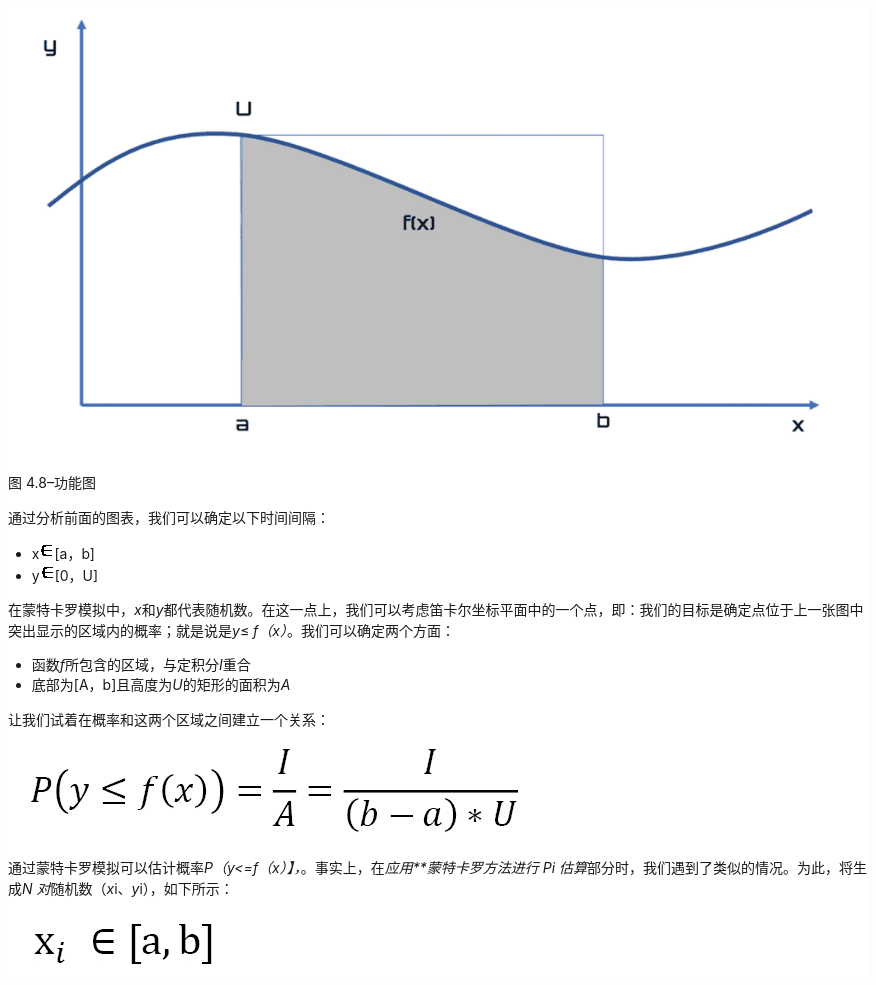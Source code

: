 ![Figure 4.8 – Plot of the function ](img/B15737_04_07.jpg)

图 4.8–功能图

通过分析前面的图表，我们可以确定以下时间间隔：

*   x![](img/Formula_04_020.png)[a，b]
*   y![](img/Formula_04_020.png)[0，U]

在蒙特卡罗模拟中，*x*和*y*都代表随机数。在这一点上，我们可以考虑笛卡尔坐标平面中的一个点，即：我们的目标是确定点位于上一张图中突出显示的区域内的概率；就是说是*y*≤ *f（x）*。我们可以确定两个方面：

*   函数*f*所包含的区域，与定积分*I*重合
*   底部为[A，b]且高度为*U*的矩形的面积为*A*

让我们试着在概率和这两个区域之间建立一个关系：

![](img/Formula_04_008.jpg)

通过蒙特卡罗模拟可以估计概率*P（y<=f（x）】，*。事实上，在*应用**蒙特卡罗方法进行 Pi 估算*部分时，我们遇到了类似的情况。为此，将生成*N 对*随机数（*x*i、*y*i），如下所示：

![](img/Formula_04_009.jpg)
